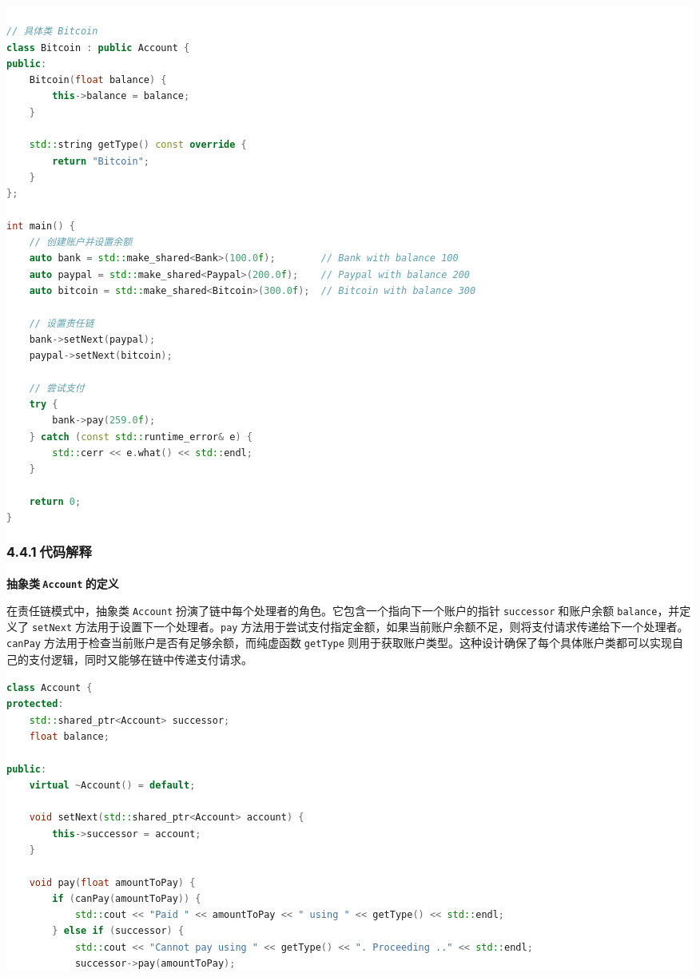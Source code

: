 ```cpp

// 具体类 Bitcoin
class Bitcoin : public Account {
public:
    Bitcoin(float balance) {
        this->balance = balance;
    }

    std::string getType() const override {
        return "Bitcoin";
    }
};

int main() {
    // 创建账户并设置余额
    auto bank = std::make_shared<Bank>(100.0f);        // Bank with balance 100
    auto paypal = std::make_shared<Paypal>(200.0f);    // Paypal with balance 200
    auto bitcoin = std::make_shared<Bitcoin>(300.0f);  // Bitcoin with balance 300

    // 设置责任链
    bank->setNext(paypal);
    paypal->setNext(bitcoin);

    // 尝试支付
    try {
        bank->pay(259.0f);
    } catch (const std::runtime_error& e) {
        std::cerr << e.what() << std::endl;
    }

    return 0;
}

```



### 4.4.1 代码解释



**抽象类 `Account` 的定义**

在责任链模式中，抽象类 `Account` 扮演了链中每个处理者的角色。它包含一个指向下一个账户的指针 `successor` 和账户余额 `balance`，并定义了 `setNext` 方法用于设置下一个处理者。`pay` 方法用于尝试支付指定金额，如果当前账户余额不足，则将支付请求传递给下一个处理者。`canPay` 方法用于检查当前账户是否有足够余额，而纯虚函数 `getType` 则用于获取账户类型。这种设计确保了每个具体账户类都可以实现自己的支付逻辑，同时又能够在链中传递支付请求。

```cpp
class Account {
protected:
    std::shared_ptr<Account> successor;
    float balance;

public:
    virtual ~Account() = default;

    void setNext(std::shared_ptr<Account> account) {
        this->successor = account;
    }

    void pay(float amountToPay) {
        if (canPay(amountToPay)) {
            std::cout << "Paid " << amountToPay << " using " << getType() << std::endl;
        } else if (successor) {
            std::cout << "Cannot pay using " << getType() << ". Proceeding .." << std::endl;
            successor->pay(amountToPay);
```
